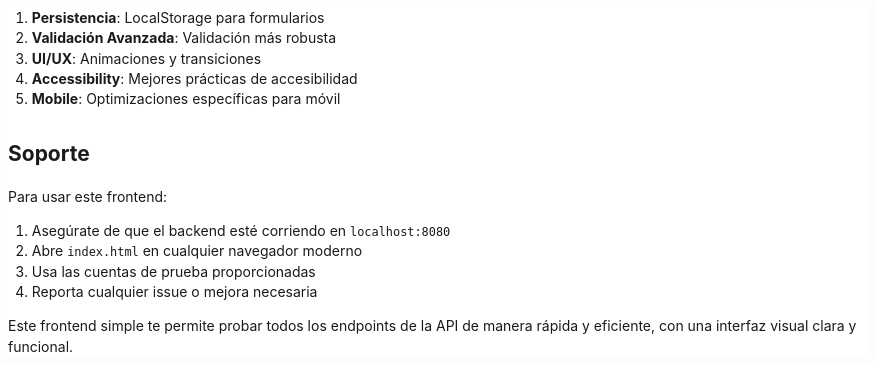 1. **Persistencia**: LocalStorage para formularios
2. **Validación Avanzada**: Validación más robusta
3. **UI/UX**: Animaciones y transiciones
4. **Accessibility**: Mejores prácticas de accesibilidad
5. **Mobile**: Optimizaciones específicas para móvil

## Soporte

Para usar este frontend:

1. Asegúrate de que el backend esté corriendo en `localhost:8080`
2. Abre `index.html` en cualquier navegador moderno
3. Usa las cuentas de prueba proporcionadas
4. Reporta cualquier issue o mejora necesaria

Este frontend simple te permite probar todos los endpoints de la API de manera rápida y eficiente, con una interfaz visual clara y funcional.